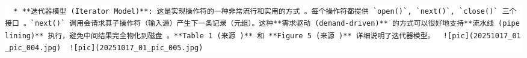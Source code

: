       * **迭代器模型 (Iterator Model)**: 这是实现操作符的一种非常流行和实用的方式 。每个操作符都提供 `open()`, `next()`, `close()` 三个接口 。`next()` 调用会请求其子操作符（输入源）产生下一条记录（元组）。这种**需求驱动 (demand-driven)** 的方式可以很好地支持**流水线 (pipelining)** 执行，避免中间结果完全物化到磁盘 。**Table 1 (来源 )** 和 **Figure 5 (来源 )** 详细说明了迭代器模型。  ![pic](20251017_01_pic_004.jpg)  ![pic](20251017_01_pic_005.jpg)  
